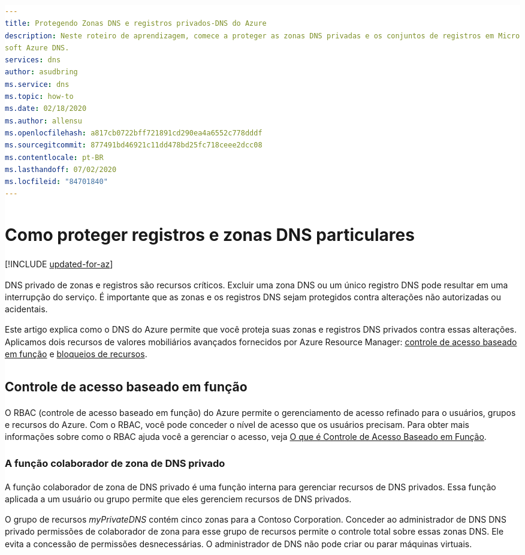 ```yaml
---
title: Protegendo Zonas DNS e registros privados-DNS do Azure
description: Neste roteiro de aprendizagem, comece a proteger as zonas DNS privadas e os conjuntos de registros em Microsoft Azure DNS.
services: dns
author: asudbring
ms.service: dns
ms.topic: how-to
ms.date: 02/18/2020
ms.author: allensu
ms.openlocfilehash: a817cb0722bff721891cd290ea4a6552c778dddf
ms.sourcegitcommit: 877491bd46921c11dd478bd25fc718ceee2dcc08
ms.contentlocale: pt-BR
ms.lasthandoff: 07/02/2020
ms.locfileid: "84701840"
---
```

# <a name="how-to-protect-private-dns-zones-and-records"></a>Como proteger registros e zonas DNS particulares

[!INCLUDE [updated-for-az](../../includes/updated-for-az.md)]

DNS privado de zonas e registros são recursos críticos. Excluir uma zona DNS ou um único registro DNS pode resultar em uma interrupção do serviço. É importante que as zonas e os registros DNS sejam protegidos contra alterações não autorizadas ou acidentais.

Este artigo explica como o DNS do Azure permite que você proteja suas zonas e registros DNS privados contra essas alterações.  Aplicamos dois recursos de valores mobiliários avançados fornecidos por Azure Resource Manager: [controle de acesso baseado em função](../role-based-access-control/overview.md) e [bloqueios de recursos](../azure-resource-manager/management/lock-resources.md).

## <a name="role-based-access-control"></a>Controle de acesso baseado em função

O RBAC (controle de acesso baseado em função) do Azure permite o gerenciamento de acesso refinado para o usuários, grupos e recursos do Azure. Com o RBAC, você pode conceder o nível de acesso que os usuários precisam. Para obter mais informações sobre como o RBAC ajuda você a gerenciar o acesso, veja [O que é Controle de Acesso Baseado em Função](../role-based-access-control/overview.md).

### <a name="the-private-dns-zone-contributor-role"></a>A função colaborador de zona de DNS privado

A função colaborador de zona de DNS privado é uma função interna para gerenciar recursos de DNS privados. Essa função aplicada a um usuário ou grupo permite que eles gerenciem recursos de DNS privados.

O grupo de recursos *myPrivateDNS* contém cinco zonas para a Contoso Corporation. Conceder ao administrador de DNS DNS privado permissões de colaborador de zona para esse grupo de recursos permite o controle total sobre essas zonas DNS. Ele evita a concessão de permissões desnecessárias. O administrador de DNS não pode criar ou parar máquinas virtuais.
